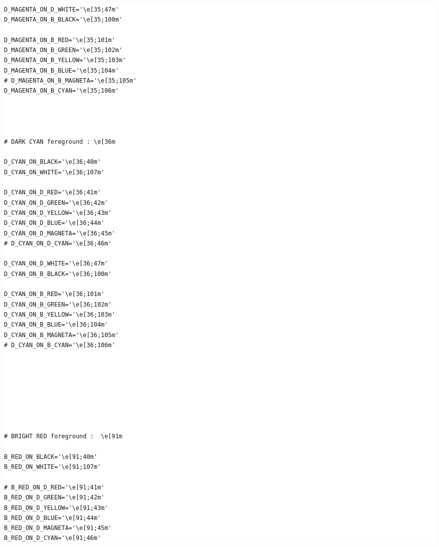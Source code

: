 	D_MAGENTA_ON_D_WHITE='\e[35;47m'
	D_MAGENTA_ON_B_BLACK='\e[35;100m'

	D_MAGENTA_ON_B_RED='\e[35;101m'
	D_MAGENTA_ON_B_GREEN='\e[35;102m'
	D_MAGENTA_ON_B_YELLOW='\e[35;103m'
	D_MAGENTA_ON_B_BLUE='\e[35;104m'
	# D_MAGENTA_ON_B_MAGNETA='\e[35;105m'
	D_MAGENTA_ON_B_CYAN='\e[35;106m'




	# DARK CYAN fereground : \e[36m

	D_CYAN_ON_BLACK='\e[36;40m'
	D_CYAN_ON_WHITE='\e[36;107m'

	D_CYAN_ON_D_RED='\e[36;41m'
	D_CYAN_ON_D_GREEN='\e[36;42m'
	D_CYAN_ON_D_YELLOW='\e[36;43m'
	D_CYAN_ON_D_BLUE='\e[36;44m'
	D_CYAN_ON_D_MAGNETA='\e[36;45m'
	# D_CYAN_ON_D_CYAN='\e[36;46m'

	D_CYAN_ON_D_WHITE='\e[36;47m'
	D_CYAN_ON_B_BLACK='\e[36;100m'

	D_CYAN_ON_B_RED='\e[36;101m'
	D_CYAN_ON_B_GREEN='\e[36;102m'
	D_CYAN_ON_B_YELLOW='\e[36;103m'
	D_CYAN_ON_B_BLUE='\e[36;104m'
	D_CYAN_ON_B_MAGNETA='\e[36;105m'
	# D_CYAN_ON_B_CYAN='\e[36;106m'








	# BRIGHT RED foreground :  \e[91m

	B_RED_ON_BLACK='\e[91;40m'
	B_RED_ON_WHITE='\e[91;107m'

	# B_RED_ON_D_RED='\e[91;41m'
	B_RED_ON_D_GREEN='\e[91;42m'
	B_RED_ON_D_YELLOW='\e[91;43m'
	B_RED_ON_D_BLUE='\e[91;44m'
	B_RED_ON_D_MAGNETA='\e[91;45m'
	B_RED_ON_D_CYAN='\e[91;46m'
